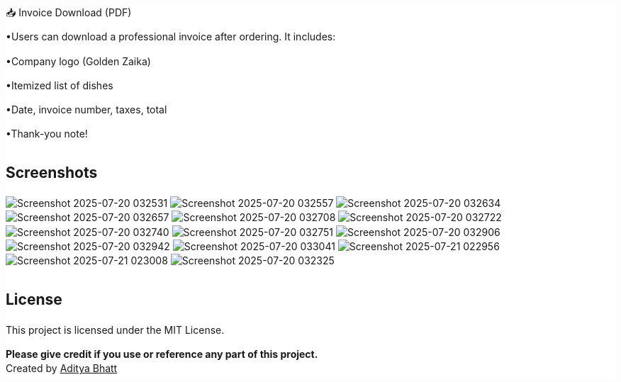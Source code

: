 
📥 Invoice Download (PDF)

•Users can download a professional invoice after ordering. It includes:

•Company logo (Golden Zaika)

•Itemized list of dishes

•Date, invoice number, taxes, total

•Thank-you note!



## Screenshots
<img width="1859" height="987" alt="Screenshot 2025-07-20 032531" src="https://github.com/user-attachments/assets/1e509acd-cff3-4a91-b57b-8446a7204f3f" />
<img width="1834" height="989" alt="Screenshot 2025-07-20 032557" src="https://github.com/user-attachments/assets/ef41ac85-fa91-4e71-bd2d-72c3c739996e" />
<img width="1848" height="984" alt="Screenshot 2025-07-20 032634" src="https://github.com/user-attachments/assets/f76870ec-caae-4119-b367-236690911068" />
<img width="1849" height="981" alt="Screenshot 2025-07-20 032657" src="https://github.com/user-attachments/assets/a124c0c2-04b2-4328-bd3c-b322fd53dbef" />
<img width="1827" height="984" alt="Screenshot 2025-07-20 032708" src="https://github.com/user-attachments/assets/d71914dc-53ef-417a-bdde-fc0bb73b5e0a" />
<img width="1853" height="985" alt="Screenshot 2025-07-20 032722" src="https://github.com/user-attachments/assets/d0adf3c8-fa61-4ef8-89ac-800f645a5b22" />
<img width="1828" height="935" alt="Screenshot 2025-07-20 032740" src="https://github.com/user-attachments/assets/ac78812d-6910-41cd-98b3-dfefe62fa5f3" />
<img width="1821" height="972" alt="Screenshot 2025-07-20 032751" src="https://github.com/user-attachments/assets/46dd1e2a-b064-47b1-aeda-5e07fb1c264c" />
<img width="1850" height="986" alt="Screenshot 2025-07-20 032906" src="https://github.com/user-attachments/assets/c36cb4e1-6126-4917-b1c1-ce35c1e8e799" />
<img width="1679" height="604" alt="Screenshot 2025-07-20 032942" src="https://github.com/user-attachments/assets/488df8ea-5608-41bb-b7b9-6ebd416583fb" />
<img width="991" height="795" alt="Screenshot 2025-07-20 033041" src="https://github.com/user-attachments/assets/61b45bdb-96c1-4efb-be23-239ff8fa8aae" />
<img width="666" height="735" alt="Screenshot 2025-07-21 022956" src="https://github.com/user-attachments/assets/89f57018-e832-4db2-a700-6260752bb2cb" />
<img width="623" height="625" alt="Screenshot 2025-07-21 023008" src="https://github.com/user-attachments/assets/d57a5173-280c-498a-9666-18309b493178" />
<img width="1835" height="931" alt="Screenshot 2025-07-20 032325" src="https://github.com/user-attachments/assets/cfca4412-36ec-41f2-87b3-8a76f8dfcccf" />

## License

This project is licensed under the MIT License.

**Please give credit if you use or reference any part of this project.**  
Created by [Aditya Bhatt](https://github.com/adityaBhatt02)




